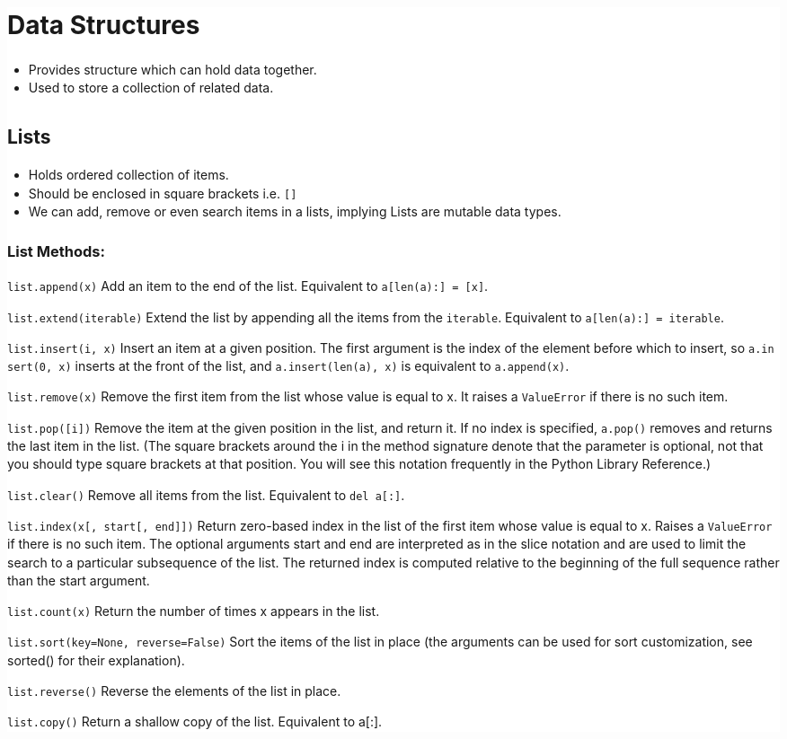 # Data Structures
* Provides structure which can hold data together.
* Used to store a collection of related data.

## Lists
* Holds ordered collection of items.
* Should be enclosed in square brackets i.e. `[]`
* We can add, remove or even search items in a lists, implying Lists are mutable data types.

### List Methods:
`list.append(x)`
Add an item to the end of the list. Equivalent to `a[len(a):] = [x]`.

`list.extend(iterable)`
Extend the list by appending all the items from the `iterable`. Equivalent to `a[len(a):] = iterable`.

`list.insert(i, x)`
Insert an item at a given position. The first argument is the index of the element before which to insert, so `a.insert(0, x)` inserts at the front of the list, and `a.insert(len(a), x)` is equivalent to `a.append(x)`.

`list.remove(x)`
Remove the first item from the list whose value is equal to x. It raises a `ValueError` if there is no such item.

`list.pop([i])`
Remove the item at the given position in the list, and return it. If no index is specified, `a.pop()` removes and returns the last item in the list. (The square brackets around the i in the method signature denote that the parameter is optional, not that you should type square brackets at that position. You will see this notation frequently in the Python Library Reference.)

`list.clear()`
Remove all items from the list. Equivalent to `del a[:]`.

`list.index(x[, start[, end]])`
Return zero-based index in the list of the first item whose value is equal to x. Raises a `ValueError` if there is no such item.
The optional arguments start and end are interpreted as in the slice notation and are used to limit the search to a particular subsequence of the list. The returned index is computed relative to the beginning of the full sequence rather than the start argument.

`list.count(x)`
Return the number of times x appears in the list.

`list.sort(key=None, reverse=False)`
Sort the items of the list in place (the arguments can be used for sort customization, see sorted() for their explanation).

`list.reverse()`
Reverse the elements of the list in place.

`list.copy()`
Return a shallow copy of the list. Equivalent to a[:].
